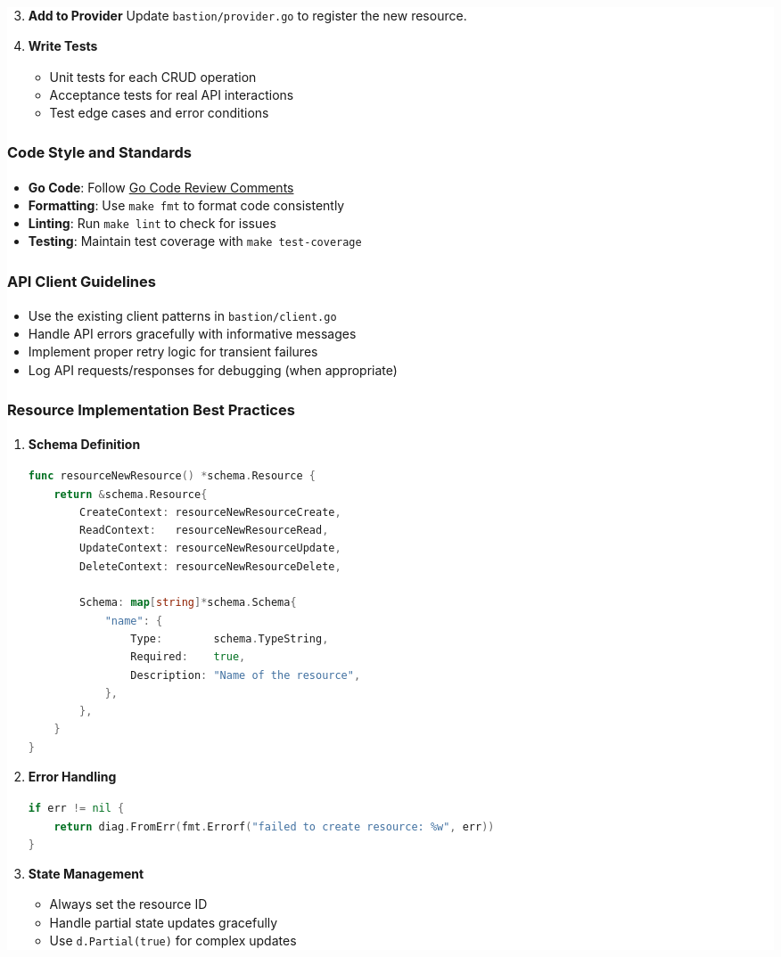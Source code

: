 3. **Add to Provider**
   Update `bastion/provider.go` to register the new resource.

4. **Write Tests**
   - Unit tests for each CRUD operation
   - Acceptance tests for real API interactions
   - Test edge cases and error conditions

### Code Style and Standards

- **Go Code**: Follow [Go Code Review Comments](https://github.com/golang/go/wiki/CodeReviewComments)
- **Formatting**: Use `make fmt` to format code consistently
- **Linting**: Run `make lint` to check for issues
- **Testing**: Maintain test coverage with `make test-coverage`

### API Client Guidelines

- Use the existing client patterns in `bastion/client.go`
- Handle API errors gracefully with informative messages
- Implement proper retry logic for transient failures
- Log API requests/responses for debugging (when appropriate)

### Resource Implementation Best Practices

1. **Schema Definition**

   ```go
   func resourceNewResource() *schema.Resource {
       return &schema.Resource{
           CreateContext: resourceNewResourceCreate,
           ReadContext:   resourceNewResourceRead,
           UpdateContext: resourceNewResourceUpdate,
           DeleteContext: resourceNewResourceDelete,
           
           Schema: map[string]*schema.Schema{
               "name": {
                   Type:        schema.TypeString,
                   Required:    true,
                   Description: "Name of the resource",
               },
           },
       }
   }
   ```

2. **Error Handling**

   ```go
   if err != nil {
       return diag.FromErr(fmt.Errorf("failed to create resource: %w", err))
   }
   ```

3. **State Management**
   - Always set the resource ID
   - Handle partial state updates gracefully
   - Use `d.Partial(true)` for complex updates
